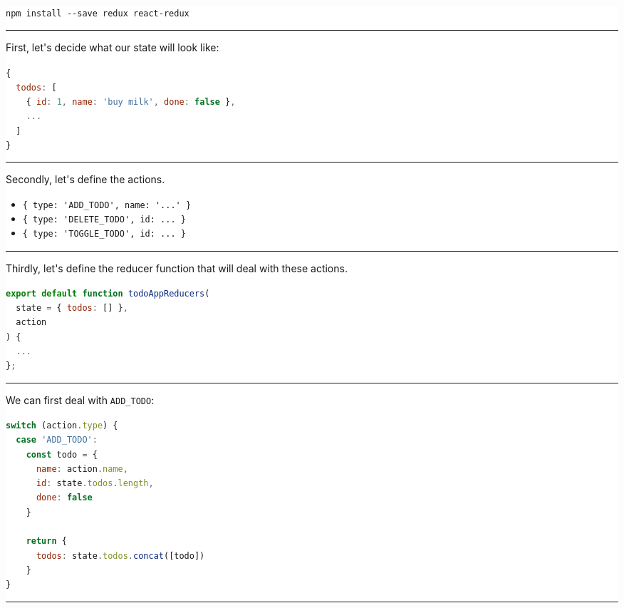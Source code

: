 ```
npm install --save redux react-redux
```

---

First, let's decide what our state will look like:

```js
{
  todos: [
    { id: 1, name: 'buy milk', done: false },
    ...
  ]
}
```

---

Secondly, let's define the actions.

- `{ type: 'ADD_TODO', name: '...' }`
- `{ type: 'DELETE_TODO', id: ... }`
- `{ type: 'TOGGLE_TODO', id: ... }`

---

Thirdly, let's define the reducer function that will deal with these actions.

```js
export default function todoAppReducers(
  state = { todos: [] },
  action
) {
  ...
};
```

---

We can first deal with `ADD_TODO`:

```js
switch (action.type) {
  case 'ADD_TODO':
    const todo = {
      name: action.name,
      id: state.todos.length,
      done: false
    }

    return {
      todos: state.todos.concat([todo])
    }
}
```
---
